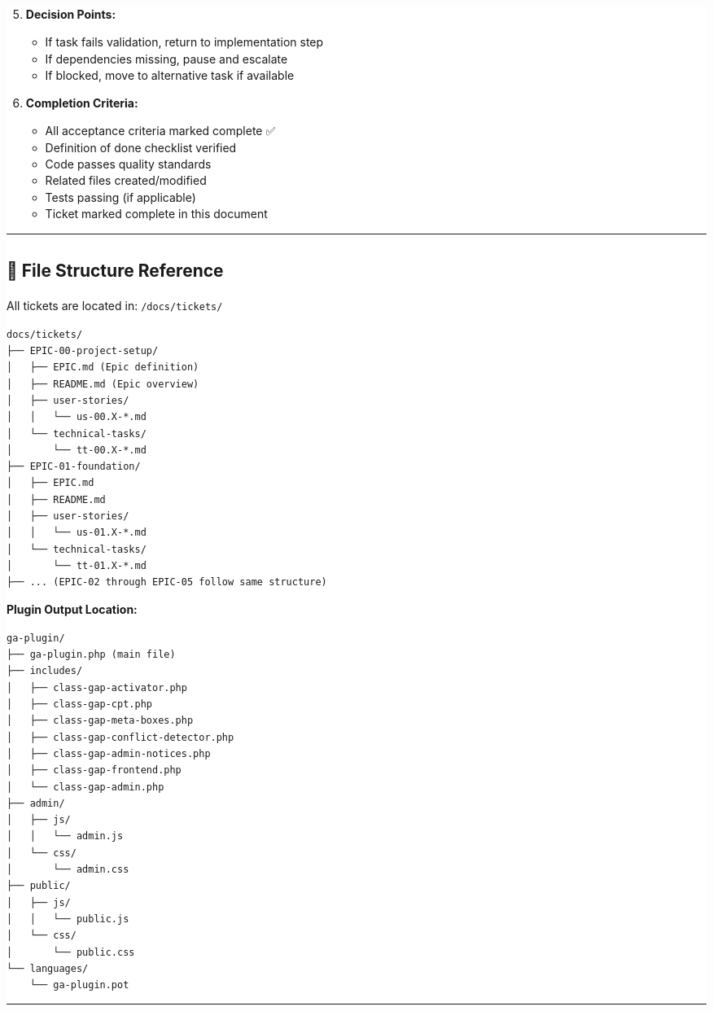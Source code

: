5. **Decision Points:**
   - If task fails validation, return to implementation step
   - If dependencies missing, pause and escalate
   - If blocked, move to alternative task if available

6. **Completion Criteria:**
   - All acceptance criteria marked complete ✅
   - Definition of done checklist verified
   - Code passes quality standards
   - Related files created/modified
   - Tests passing (if applicable)
   - Ticket marked complete in this document

---

## 📁 File Structure Reference

All tickets are located in: `/docs/tickets/`

```
docs/tickets/
├── EPIC-00-project-setup/
│   ├── EPIC.md (Epic definition)
│   ├── README.md (Epic overview)
│   ├── user-stories/
│   │   └── us-00.X-*.md
│   └── technical-tasks/
│       └── tt-00.X-*.md
├── EPIC-01-foundation/
│   ├── EPIC.md
│   ├── README.md
│   ├── user-stories/
│   │   └── us-01.X-*.md
│   └── technical-tasks/
│       └── tt-01.X-*.md
├── ... (EPIC-02 through EPIC-05 follow same structure)
```

**Plugin Output Location:**
```
ga-plugin/
├── ga-plugin.php (main file)
├── includes/
│   ├── class-gap-activator.php
│   ├── class-gap-cpt.php
│   ├── class-gap-meta-boxes.php
│   ├── class-gap-conflict-detector.php
│   ├── class-gap-admin-notices.php
│   ├── class-gap-frontend.php
│   └── class-gap-admin.php
├── admin/
│   ├── js/
│   │   └── admin.js
│   └── css/
│       └── admin.css
├── public/
│   ├── js/
│   │   └── public.js
│   └── css/
│       └── public.css
└── languages/
    └── ga-plugin.pot
```

---